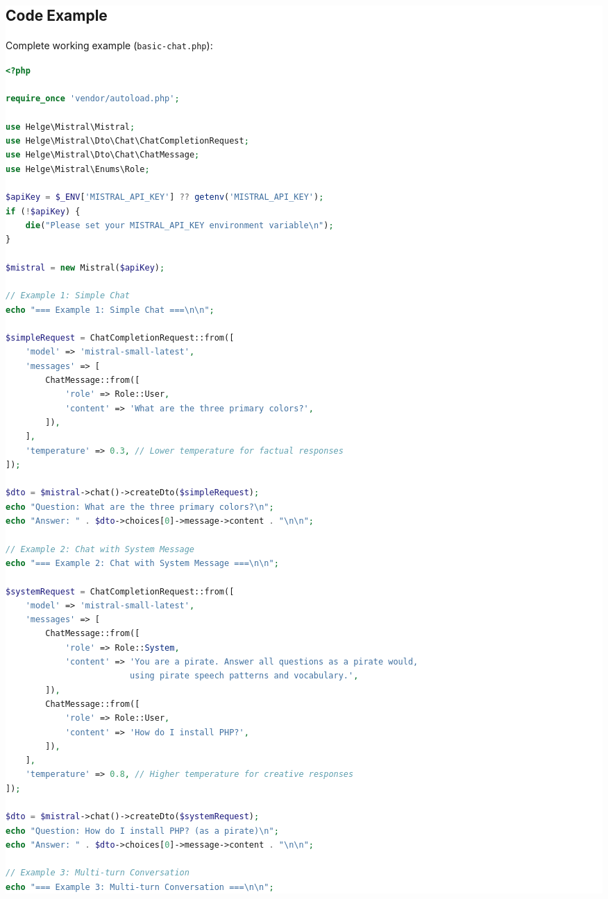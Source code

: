 ## Code Example

Complete working example (`basic-chat.php`):

```php
<?php

require_once 'vendor/autoload.php';

use Helge\Mistral\Mistral;
use Helge\Mistral\Dto\Chat\ChatCompletionRequest;
use Helge\Mistral\Dto\Chat\ChatMessage;
use Helge\Mistral\Enums\Role;

$apiKey = $_ENV['MISTRAL_API_KEY'] ?? getenv('MISTRAL_API_KEY');
if (!$apiKey) {
    die("Please set your MISTRAL_API_KEY environment variable\n");
}

$mistral = new Mistral($apiKey);

// Example 1: Simple Chat
echo "=== Example 1: Simple Chat ===\n\n";

$simpleRequest = ChatCompletionRequest::from([
    'model' => 'mistral-small-latest',
    'messages' => [
        ChatMessage::from([
            'role' => Role::User,
            'content' => 'What are the three primary colors?',
        ]),
    ],
    'temperature' => 0.3, // Lower temperature for factual responses
]);

$dto = $mistral->chat()->createDto($simpleRequest);
echo "Question: What are the three primary colors?\n";
echo "Answer: " . $dto->choices[0]->message->content . "\n\n";

// Example 2: Chat with System Message
echo "=== Example 2: Chat with System Message ===\n\n";

$systemRequest = ChatCompletionRequest::from([
    'model' => 'mistral-small-latest',
    'messages' => [
        ChatMessage::from([
            'role' => Role::System,
            'content' => 'You are a pirate. Answer all questions as a pirate would,
                         using pirate speech patterns and vocabulary.',
        ]),
        ChatMessage::from([
            'role' => Role::User,
            'content' => 'How do I install PHP?',
        ]),
    ],
    'temperature' => 0.8, // Higher temperature for creative responses
]);

$dto = $mistral->chat()->createDto($systemRequest);
echo "Question: How do I install PHP? (as a pirate)\n";
echo "Answer: " . $dto->choices[0]->message->content . "\n\n";

// Example 3: Multi-turn Conversation
echo "=== Example 3: Multi-turn Conversation ===\n\n";
```